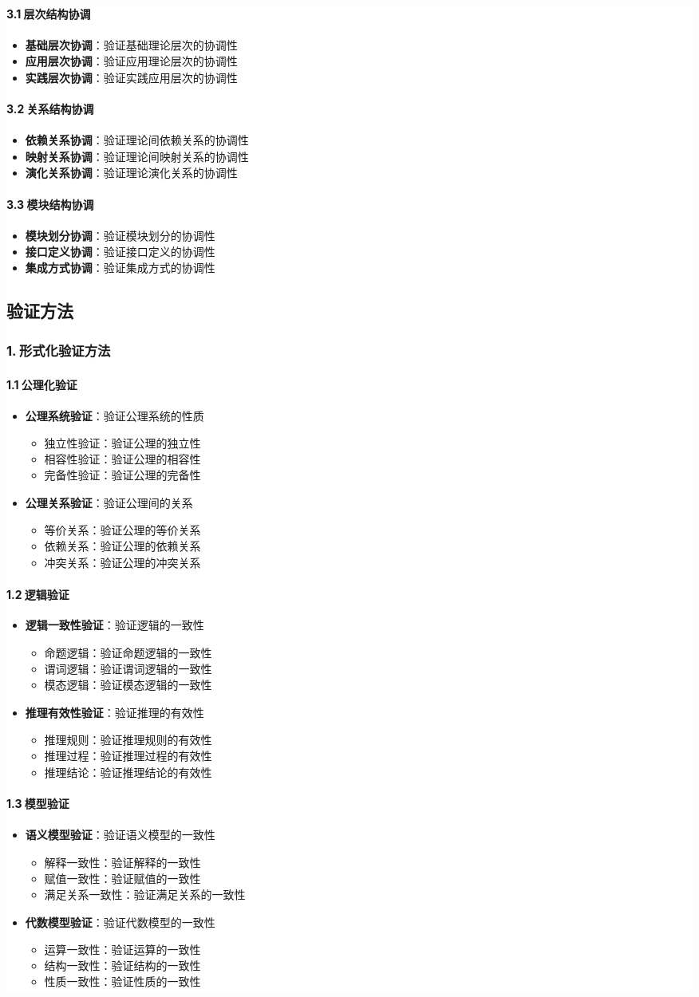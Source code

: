 #### 3.1 层次结构协调

- **基础层次协调**：验证基础理论层次的协调性
- **应用层次协调**：验证应用理论层次的协调性
- **实践层次协调**：验证实践应用层次的协调性

#### 3.2 关系结构协调

- **依赖关系协调**：验证理论间依赖关系的协调性
- **映射关系协调**：验证理论间映射关系的协调性
- **演化关系协调**：验证理论演化关系的协调性

#### 3.3 模块结构协调

- **模块划分协调**：验证模块划分的协调性
- **接口定义协调**：验证接口定义的协调性
- **集成方式协调**：验证集成方式的协调性

## 验证方法

### 1. 形式化验证方法

#### 1.1 公理化验证

- **公理系统验证**：验证公理系统的性质
  - 独立性验证：验证公理的独立性
  - 相容性验证：验证公理的相容性
  - 完备性验证：验证公理的完备性

- **公理关系验证**：验证公理间的关系
  - 等价关系：验证公理的等价关系
  - 依赖关系：验证公理的依赖关系
  - 冲突关系：验证公理的冲突关系

#### 1.2 逻辑验证

- **逻辑一致性验证**：验证逻辑的一致性
  - 命题逻辑：验证命题逻辑的一致性
  - 谓词逻辑：验证谓词逻辑的一致性
  - 模态逻辑：验证模态逻辑的一致性

- **推理有效性验证**：验证推理的有效性
  - 推理规则：验证推理规则的有效性
  - 推理过程：验证推理过程的有效性
  - 推理结论：验证推理结论的有效性

#### 1.3 模型验证

- **语义模型验证**：验证语义模型的一致性
  - 解释一致性：验证解释的一致性
  - 赋值一致性：验证赋值的一致性
  - 满足关系一致性：验证满足关系的一致性

- **代数模型验证**：验证代数模型的一致性
  - 运算一致性：验证运算的一致性
  - 结构一致性：验证结构的一致性
  - 性质一致性：验证性质的一致性

